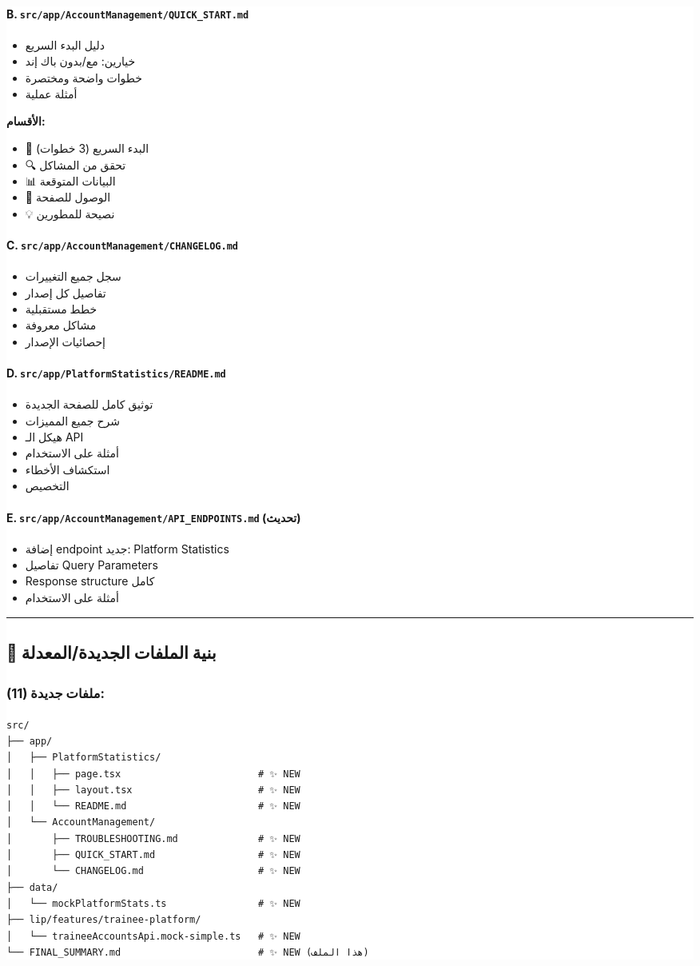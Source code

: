 #### B. `src/app/AccountManagement/QUICK_START.md`
- دليل البدء السريع
- خيارين: مع/بدون باك إند
- خطوات واضحة ومختصرة
- أمثلة عملية

**الأقسام:**
- 🚀 البدء السريع (3 خطوات)
- 🔍 تحقق من المشاكل
- 📊 البيانات المتوقعة
- 🎯 الوصول للصفحة
- 💡 نصيحة للمطورين

#### C. `src/app/AccountManagement/CHANGELOG.md`
- سجل جميع التغييرات
- تفاصيل كل إصدار
- خطط مستقبلية
- مشاكل معروفة
- إحصائيات الإصدار

#### D. `src/app/PlatformStatistics/README.md`
- توثيق كامل للصفحة الجديدة
- شرح جميع المميزات
- هيكل الـ API
- أمثلة على الاستخدام
- استكشاف الأخطاء
- التخصيص

#### E. `src/app/AccountManagement/API_ENDPOINTS.md` (تحديث)
- إضافة endpoint جديد: Platform Statistics
- تفاصيل Query Parameters
- Response structure كامل
- أمثلة على الاستخدام

---

## 📁 بنية الملفات الجديدة/المعدلة

### ملفات جديدة (11):
```
src/
├── app/
│   ├── PlatformStatistics/
│   │   ├── page.tsx                        # ✨ NEW
│   │   ├── layout.tsx                      # ✨ NEW
│   │   └── README.md                       # ✨ NEW
│   └── AccountManagement/
│       ├── TROUBLESHOOTING.md              # ✨ NEW
│       ├── QUICK_START.md                  # ✨ NEW
│       └── CHANGELOG.md                    # ✨ NEW
├── data/
│   └── mockPlatformStats.ts                # ✨ NEW
├── lip/features/trainee-platform/
│   └── traineeAccountsApi.mock-simple.ts   # ✨ NEW
└── FINAL_SUMMARY.md                        # ✨ NEW (هذا الملف)
```
